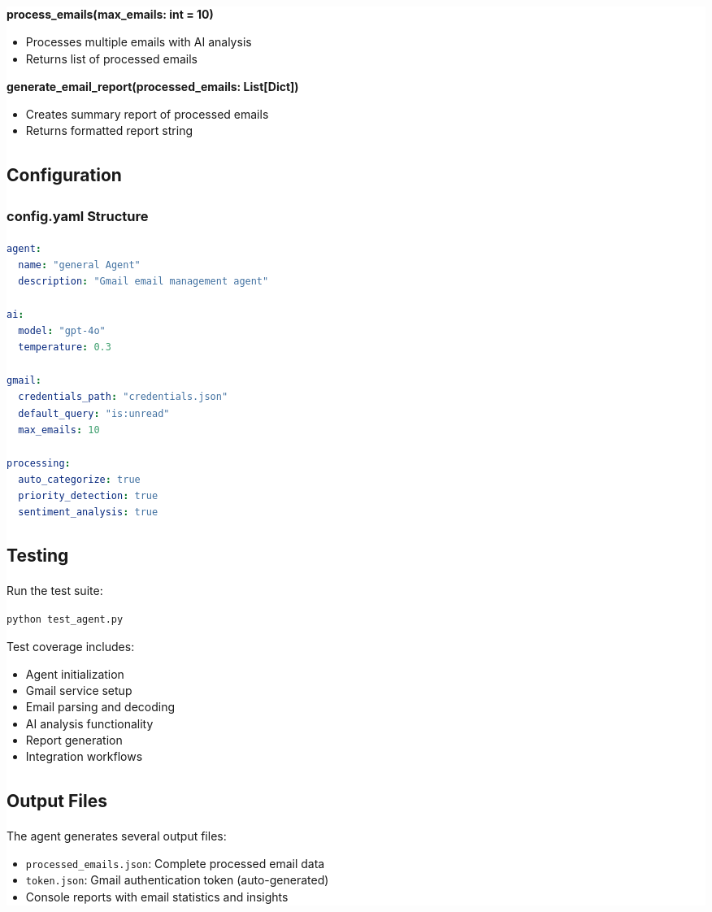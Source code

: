 **process_emails(max_emails: int = 10)**
- Processes multiple emails with AI analysis
- Returns list of processed emails

**generate_email_report(processed_emails: List[Dict])**
- Creates summary report of processed emails
- Returns formatted report string

## Configuration

### config.yaml Structure
```yaml
agent:
  name: "general Agent"
  description: "Gmail email management agent"
  
ai:
  model: "gpt-4o"
  temperature: 0.3
  
gmail:
  credentials_path: "credentials.json"
  default_query: "is:unread"
  max_emails: 10
  
processing:
  auto_categorize: true
  priority_detection: true
  sentiment_analysis: true
```

## Testing

Run the test suite:
```bash
python test_agent.py
```

Test coverage includes:
- Agent initialization
- Gmail service setup
- Email parsing and decoding
- AI analysis functionality
- Report generation
- Integration workflows

## Output Files

The agent generates several output files:

- `processed_emails.json`: Complete processed email data
- `token.json`: Gmail authentication token (auto-generated)
- Console reports with email statistics and insights
